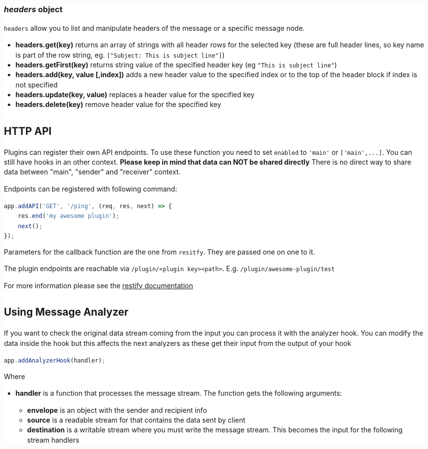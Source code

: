 ### _headers_ object

`headers` allow you to list and manipulate headers of the message or a specific message node.

-   **headers.get(key)** returns an array of strings with all header rows for the selected key (these are full header lines, so key name is part of the row string, eg. `["Subject: This is subject line"]`)
-   **headers.getFirst(key)** returns string value of the specified header key (eg `"This is subject line"`)
-   **headers.add(key, value [,index])** adds a new header value to the specified index or to the top of the header block if index is not specified
-   **headers.update(key, value)** replaces a header value for the specified key
-   **headers.delete(key)** remove header value for the specified key

## HTTP API

Plugins can register their own API endpoints. To use these function you need to set `enabled` to `'main'` or `['main',...]`.
You can still have hooks in an other context. **Please keep in mind that data can NOT be shared directly**
There is no direct way to share data between "main", "sender" and "receiver" context.

Endpoints can be registered with following command:

```javascript
app.addAPI('GET', '/ping', (req, res, next) => {
    res.end('my awesome plugin');
    next();
});
```

Parameters for the callback function are the one from `resitfy`. They are passed one on one to it.

The plugin endpoints are reachable via `/plugin/<plugin key><path>`.
E.g. `/plugin/awesome-plugin/test`

For more information please see the [restify documentation](http://restify.com/docs/home/)

## Using Message Analyzer

If you want to check the original data stream coming from the input you can process it with the analyzer hook. You can modify the data inside the hook but this affects the next analyzers as these get their input from the output of your hook

```javascript
app.addAnalyzerHook(handler);
```

Where

-   **handler** is a function that processes the message stream. The function gets the following arguments:

    -   **envelope** is an object with the sender and recipient info
    -   **source** is a readable stream for that contains the data sent by client
    -   **destination** is a writable stream where you must write the message stream. This becomes the input for the following stream handlers
